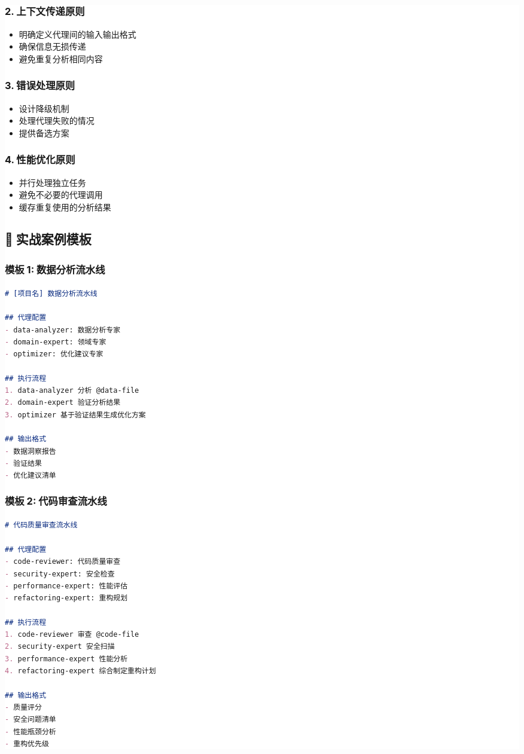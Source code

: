 ### 2. 上下文传递原则
- 明确定义代理间的输入输出格式
- 确保信息无损传递
- 避免重复分析相同内容

### 3. 错误处理原则
- 设计降级机制
- 处理代理失败的情况
- 提供备选方案

### 4. 性能优化原则
- 并行处理独立任务
- 避免不必要的代理调用
- 缓存重复使用的分析结果

## 🎯 实战案例模板

### 模板 1: 数据分析流水线

```markdown
# [项目名] 数据分析流水线

## 代理配置
- data-analyzer: 数据分析专家
- domain-expert: 领域专家
- optimizer: 优化建议专家

## 执行流程
1. data-analyzer 分析 @data-file
2. domain-expert 验证分析结果
3. optimizer 基于验证结果生成优化方案

## 输出格式
- 数据洞察报告
- 验证结果
- 优化建议清单
```

### 模板 2: 代码审查流水线

```markdown
# 代码质量审查流水线

## 代理配置
- code-reviewer: 代码质量审查
- security-expert: 安全检查
- performance-expert: 性能评估
- refactoring-expert: 重构规划

## 执行流程
1. code-reviewer 审查 @code-file
2. security-expert 安全扫描
3. performance-expert 性能分析
4. refactoring-expert 综合制定重构计划

## 输出格式
- 质量评分
- 安全问题清单
- 性能瓶颈分析
- 重构优先级
```
